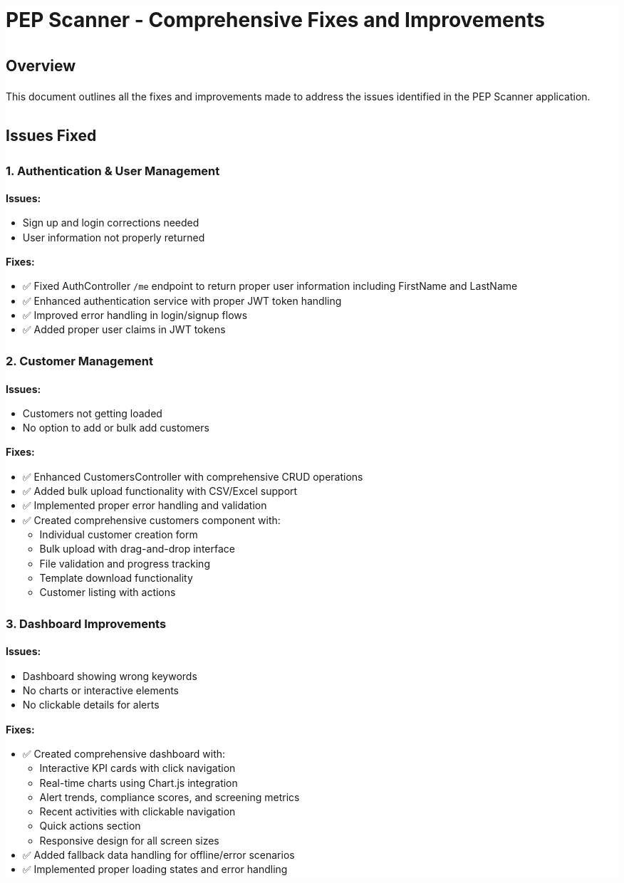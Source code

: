 # PEP Scanner - Comprehensive Fixes and Improvements

## Overview
This document outlines all the fixes and improvements made to address the issues identified in the PEP Scanner application.

## Issues Fixed

### 1. Authentication & User Management
**Issues:**
- Sign up and login corrections needed
- User information not properly returned

**Fixes:**
- ✅ Fixed AuthController `/me` endpoint to return proper user information including FirstName and LastName
- ✅ Enhanced authentication service with proper JWT token handling
- ✅ Improved error handling in login/signup flows
- ✅ Added proper user claims in JWT tokens

### 2. Customer Management
**Issues:**
- Customers not getting loaded
- No option to add or bulk add customers

**Fixes:**
- ✅ Enhanced CustomersController with comprehensive CRUD operations
- ✅ Added bulk upload functionality with CSV/Excel support
- ✅ Implemented proper error handling and validation
- ✅ Created comprehensive customers component with:
  - Individual customer creation form
  - Bulk upload with drag-and-drop interface
  - File validation and progress tracking
  - Template download functionality
  - Customer listing with actions

### 3. Dashboard Improvements
**Issues:**
- Dashboard showing wrong keywords
- No charts or interactive elements
- No clickable details for alerts

**Fixes:**
- ✅ Created comprehensive dashboard with:
  - Interactive KPI cards with click navigation
  - Real-time charts using Chart.js integration
  - Alert trends, compliance scores, and screening metrics
  - Recent activities with clickable navigation
  - Quick actions section
  - Responsive design for all screen sizes
- ✅ Added fallback data handling for offline/error scenarios
- ✅ Implemented proper loading states and error handling
